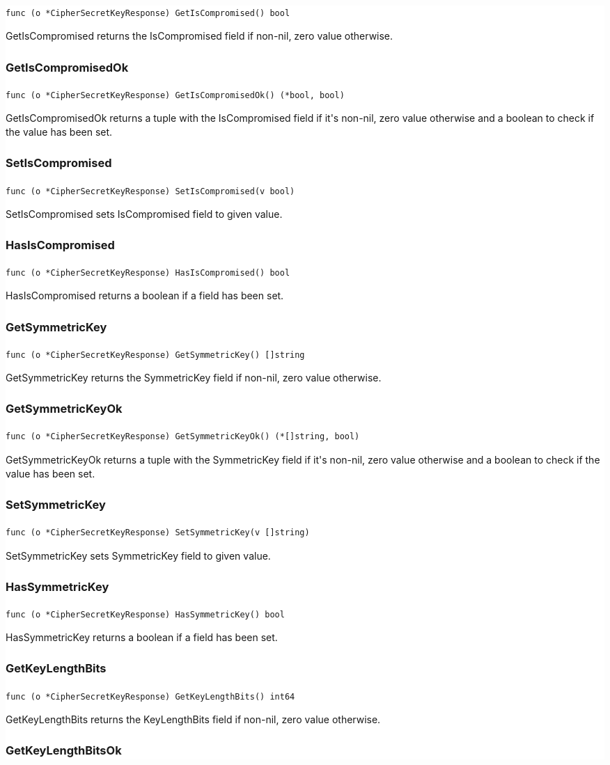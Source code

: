 `func (o *CipherSecretKeyResponse) GetIsCompromised() bool`

GetIsCompromised returns the IsCompromised field if non-nil, zero value otherwise.

### GetIsCompromisedOk

`func (o *CipherSecretKeyResponse) GetIsCompromisedOk() (*bool, bool)`

GetIsCompromisedOk returns a tuple with the IsCompromised field if it's non-nil, zero value otherwise
and a boolean to check if the value has been set.

### SetIsCompromised

`func (o *CipherSecretKeyResponse) SetIsCompromised(v bool)`

SetIsCompromised sets IsCompromised field to given value.

### HasIsCompromised

`func (o *CipherSecretKeyResponse) HasIsCompromised() bool`

HasIsCompromised returns a boolean if a field has been set.

### GetSymmetricKey

`func (o *CipherSecretKeyResponse) GetSymmetricKey() []string`

GetSymmetricKey returns the SymmetricKey field if non-nil, zero value otherwise.

### GetSymmetricKeyOk

`func (o *CipherSecretKeyResponse) GetSymmetricKeyOk() (*[]string, bool)`

GetSymmetricKeyOk returns a tuple with the SymmetricKey field if it's non-nil, zero value otherwise
and a boolean to check if the value has been set.

### SetSymmetricKey

`func (o *CipherSecretKeyResponse) SetSymmetricKey(v []string)`

SetSymmetricKey sets SymmetricKey field to given value.

### HasSymmetricKey

`func (o *CipherSecretKeyResponse) HasSymmetricKey() bool`

HasSymmetricKey returns a boolean if a field has been set.

### GetKeyLengthBits

`func (o *CipherSecretKeyResponse) GetKeyLengthBits() int64`

GetKeyLengthBits returns the KeyLengthBits field if non-nil, zero value otherwise.

### GetKeyLengthBitsOk
